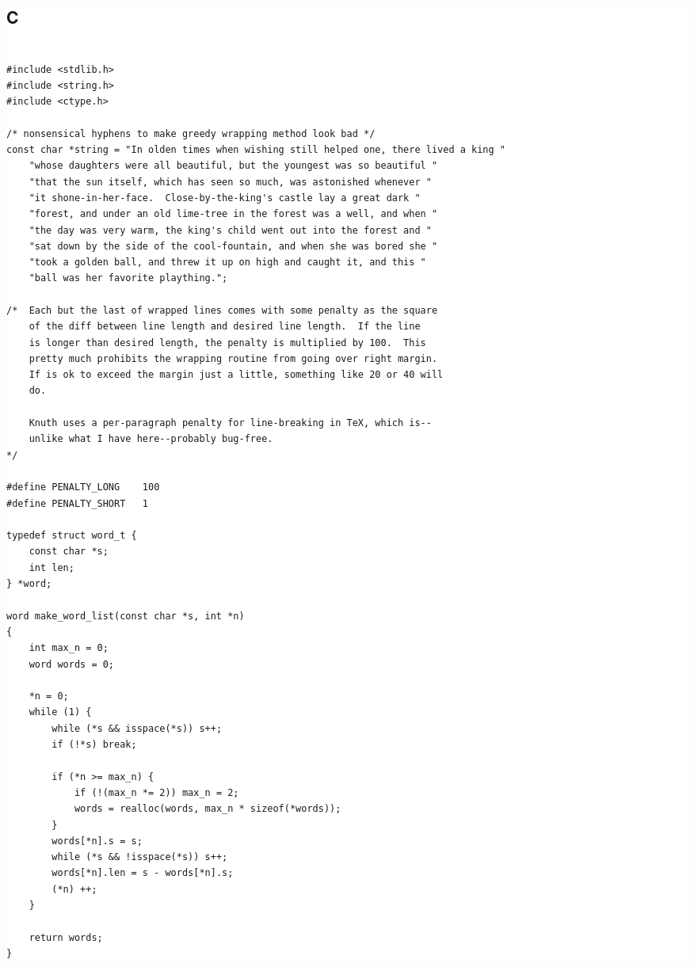 

## C


```c>#include <stdio.h

#include <stdlib.h>
#include <string.h>
#include <ctype.h>

/* nonsensical hyphens to make greedy wrapping method look bad */
const char *string = "In olden times when wishing still helped one, there lived a king "
	"whose daughters were all beautiful, but the youngest was so beautiful "
	"that the sun itself, which has seen so much, was astonished whenever "
	"it shone-in-her-face.  Close-by-the-king's castle lay a great dark "
	"forest, and under an old lime-tree in the forest was a well, and when "
	"the day was very warm, the king's child went out into the forest and "
	"sat down by the side of the cool-fountain, and when she was bored she "
	"took a golden ball, and threw it up on high and caught it, and this "
	"ball was her favorite plaything.";

/*	Each but the last of wrapped lines comes with some penalty as the square
	of the diff between line length and desired line length.  If the line
	is longer than desired length, the penalty is multiplied by 100.  This
	pretty much prohibits the wrapping routine from going over right margin.
	If is ok to exceed the margin just a little, something like 20 or 40 will
	do.

	Knuth uses a per-paragraph penalty for line-breaking in TeX, which is--
	unlike what I have here--probably bug-free.
*/

#define PENALTY_LONG	100
#define PENALTY_SHORT	1

typedef struct word_t {
	const char *s;
	int len;
} *word;

word make_word_list(const char *s, int *n)
{
	int max_n = 0;
	word words = 0;

	*n = 0;
	while (1) {
		while (*s && isspace(*s)) s++;
		if (!*s) break;

		if (*n >= max_n) {
			if (!(max_n *= 2)) max_n = 2;
			words = realloc(words, max_n * sizeof(*words));
		}
		words[*n].s = s;
		while (*s && !isspace(*s)) s++;
		words[*n].len = s - words[*n].s;
		(*n) ++;
	}

	return words;
}

```